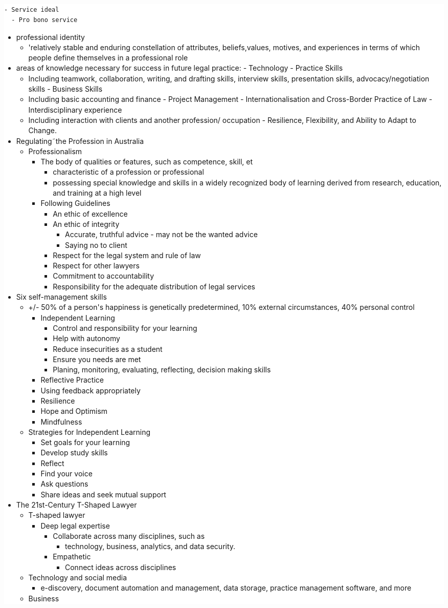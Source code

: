     - Service ideal 
      - Pro bono service
  - professional identity
    - 'relatively stable and enduring constellation of attributes, beliefs,values, motives, and experiences in terms of which people define themselves in a professional role
  -  areas of knowledge necessary for success in future legal practice:
    - Technology
    - Practice Skills 
      - Including teamwork, collaboration, writing, and drafting skills, interview skills, presentation skills, advocacy/negotiation skills
    - Business Skills 
      - Including basic accounting and finance
    - Project Management
    - Internationalisation and Cross-Border Practice of Law
    - Interdisciplinary experience
      - Including interaction with clients and another profession/ occupation
    - Resilience, Flexibility, and Ability to Adapt to Change.
- Regulating˜the Profession in Australia
  - Professionalism
    - The body of qualities or features, such as competence, skill, et
      - characteristic of a profession or professional
      - possessing special knowledge and skills in a widely recognized body of learning derived from research, education, and training at a high level
    - Following Guidelines
      - An ethic of excellence
      - An ethic of integrity
        - Accurate, truthful advice - may not be the wanted advice
        - Saying no to client
      - Respect for the legal system and rule of law
      - Respect for other lawyers
      - Commitment to accountability
      - Responsibility for the adequate distribution of legal services
- Six self-management skills
  - +/- 50% of a person's happiness is genetically predetermined, 10% external circumstances, 40% personal control
    - Independent Learning
      - Control and responsibility for your learning
      - Help with autonomy
      - Reduce insecurities as a student
      - Ensure you needs are met
      - Planing, monitoring, evaluating, reflecting, decision making skills
    - Reflective Practice
    - Using feedback appropriately
    - Resilience
    - Hope and Optimism
    - Mindfulness
  - Strategies for Independent Learning
    - Set goals for your learning 
    - Develop study skills
    - Reflect
    - Find your voice
    - Ask questions
    - Share ideas and seek mutual support
- The 21st-Century T-Shaped Lawyer
  - T-shaped lawyer
    - Deep legal expertise
      - Collaborate  across many  disciplines, such as 
        - technology, business, analytics, and data security. 
      - Empathetic
        - Connect ideas across disciplines
  - Technology and social media
    - e-discovery, document automation and management, data storage,  practice management software, and  more
  - Business